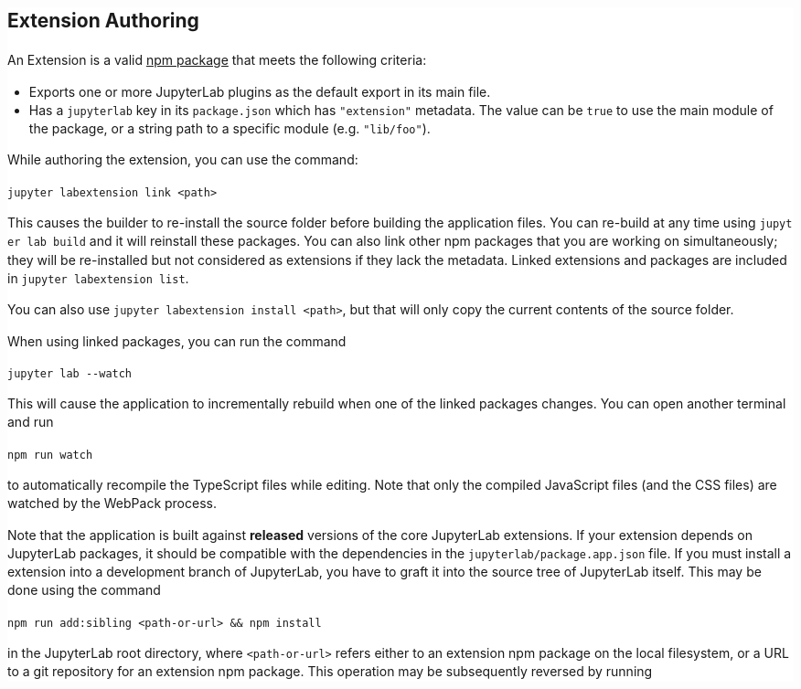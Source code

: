 ## Extension Authoring
An Extension is a valid [npm package](https://docs.npmjs.com/getting-started/what-is-npm) that meets the following criteria:
  - Exports one or more JupyterLab plugins as the default export in its
    main file.
  - Has a `jupyterlab` key in its `package.json` which has
    `"extension"` metadata.  The value can be `true` to use the main module
    of the package, or a string path to a specific module (e.g. `"lib/foo"`).

While authoring the extension, you can use the command:

```
jupyter labextension link <path>
```

This causes the builder to re-install the source folder before building
the application files.  You can re-build at any time using `jupyter lab build` and it will reinstall these packages.  You can also link other npm packages
that you are working on simultaneously; they will be re-installed but not
considered as extensions if they lack the metadata.  Linked extensions and
packages are included in `jupyter labextension list`.

You can also use `jupyter labextension install <path>`, but that will
only copy the current contents of the source folder.

When using linked packages, you can run the command

```
jupyter lab --watch
```

This will cause the application to incrementally rebuild when one of the
linked packages changes.  You can open another terminal and run

```bash
npm run watch
```

to automatically recompile the TypeScript files while editing.  Note that
only the compiled JavaScript files (and the CSS files) are watched by the 
WebPack process.  

Note that the application is built against **released** versions of the
core JupyterLab extensions.  If your extension depends on JupyterLab
packages, it should be compatible with the dependencies in the
`jupyterlab/package.app.json` file.  If you must
install a extension into a development branch of JupyterLab, you
have to graft it into the source tree of JupyterLab itself.
This may be done using the command

```
npm run add:sibling <path-or-url> && npm install
```

in the JupyterLab root directory, where `<path-or-url>` refers either to an
extension npm package on the local filesystem, or a URL to a git
repository for an extension npm package. This operation may be subsequently
reversed by running

